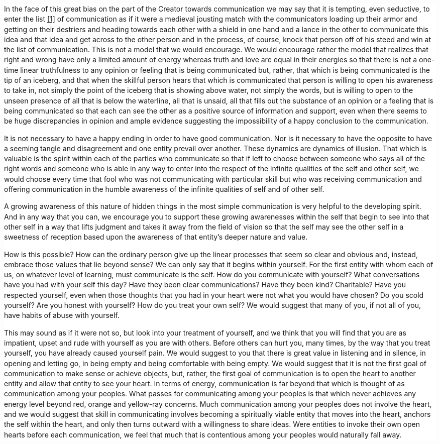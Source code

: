 <p>In the face of this great bias on the part of the Creator towards communication we may say that it is tempting, even seductive, to enter the list <a id="_ftnref1" href="#_ftn1" name="_ftnref1">[1]</a> of communication as if it were a medieval jousting match with the communicators loading up their armor and getting on their destriers and heading towards each other with a shield in one hand and a lance in the other to communicate this idea and that idea and get across to the other person and in the process, of course, knock that person off of his steed and win at the list of communication. This is not a model that we would encourage. We would encourage rather the model that realizes that right and wrong have only a limited amount of energy whereas truth and love are equal in their energies so that there is not a one-time linear truthfulness to any opinion or feeling that is being communicated but, rather, that which is being communicated is the tip of an iceberg, and that when the skillful person hears that which is communicated that person is willing to open his awareness to take in, not simply the point of the iceberg that is showing above water, not simply the words, but is willing to open to the unseen presence of all that is below the waterline, all that is unsaid, all that fills out the substance of an opinion or a feeling that is being communicated so that each can see the other as a positive source of information and support, even when there seems to be huge discrepancies in opinion and ample evidence suggesting the impossibility of a happy conclusion to the communication.</p>
<p>It is not necessary to have a happy ending in order to have good communication. Nor is it necessary to have the opposite to have a seeming tangle and disagreement and one entity prevail over another. These dynamics are dynamics of illusion. That which is valuable is the spirit within each of the parties who communicate so that if left to choose between someone who says all of the right words and someone who is able in any way to enter into the respect of the infinite qualities of the self and other self, we would choose every time that fool who was not communicating with particular skill but who was receiving communication and offering communication in the humble awareness of the infinite qualities of self and of other self.</p>
<p>A growing awareness of this nature of hidden things in the most simple communication is very helpful to the developing spirit. And in any way that you can, we encourage you to support these growing awarenesses within the self that begin to see into that other self in a way that lifts judgment and takes it away from the field of vision so that the self may see the other self in a sweetness of reception based upon the awareness of that entity’s deeper nature and value.</p>
<p>How is this possible? How can the ordinary person give up the linear processes that seem so clear and obvious and, instead, embrace those values that lie beyond sense? We can only say that it begins within yourself. For the first entity with whom each of us, on whatever level of learning, must communicate is the self. How do you communicate with yourself? What conversations have you had with your self this day? Have they been clear communications? Have they been kind? Charitable? Have you respected yourself, even when those thoughts that you had in your heart were not what you would have chosen? Do you scold yourself? Are you honest with yourself? How do you treat your own self? We would suggest that many of you, if not all of you, have habits of abuse with yourself.</p>
<p>This may sound as if it were not so, but look into your treatment of yourself, and we think that you will find that you are as impatient, upset and rude with yourself as you are with others. Before others can hurt you, many times, by the way that you treat yourself, you have already caused yourself pain. We would suggest to you that there is great value in listening and in silence, in opening and letting go, in being empty and being comfortable with being empty. We would suggest that it is not the first goal of communication to make sense or achieve objects, but, rather, the first goal of communication is to open the heart to another entity and allow that entity to see your heart. In terms of energy, communication is far beyond that which is thought of as communication among your peoples. What passes for communicating among your peoples is that which never achieves any energy level beyond red, orange and yellow-ray concerns. Much communication among your peoples does not involve the heart, and we would suggest that skill in communicating involves becoming a spiritually viable entity that moves into the heart, anchors the self within the heart, and only then turns outward with a willingness to share ideas. Were entities to invoke their own open hearts before each communication, we feel that much that is contentious among your peoples would naturally fall away.</p>